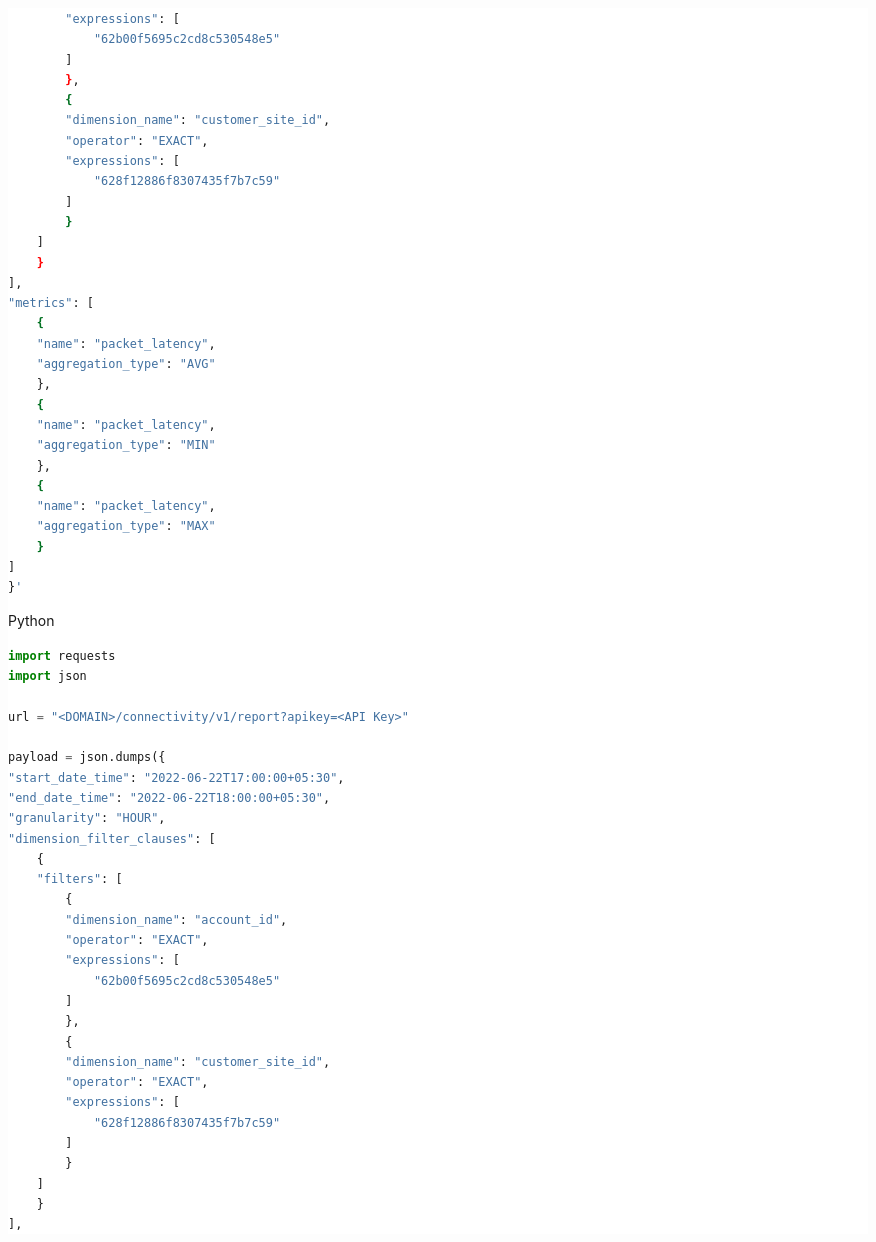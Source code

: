 ```bash
        "expressions": [
            "62b00f5695c2cd8c530548e5"
        ]
        },
        {
        "dimension_name": "customer_site_id",
        "operator": "EXACT",
        "expressions": [
            "628f12886f8307435f7b7c59"
        ]
        }
    ]
    }
],
"metrics": [
    {
    "name": "packet_latency",
    "aggregation_type": "AVG"
    },
    {
    "name": "packet_latency",
    "aggregation_type": "MIN"
    },
    {
    "name": "packet_latency",
    "aggregation_type": "MAX"
    }
]
}'
```


Python

```python
import requests
import json

url = "<DOMAIN>/connectivity/v1/report?apikey=<API Key>"

payload = json.dumps({
"start_date_time": "2022-06-22T17:00:00+05:30",
"end_date_time": "2022-06-22T18:00:00+05:30",
"granularity": "HOUR",
"dimension_filter_clauses": [
    {
    "filters": [
        {
        "dimension_name": "account_id",
        "operator": "EXACT",
        "expressions": [
            "62b00f5695c2cd8c530548e5"
        ]
        },
        {
        "dimension_name": "customer_site_id",
        "operator": "EXACT",
        "expressions": [
            "628f12886f8307435f7b7c59"
        ]
        }
    ]
    }
],
```